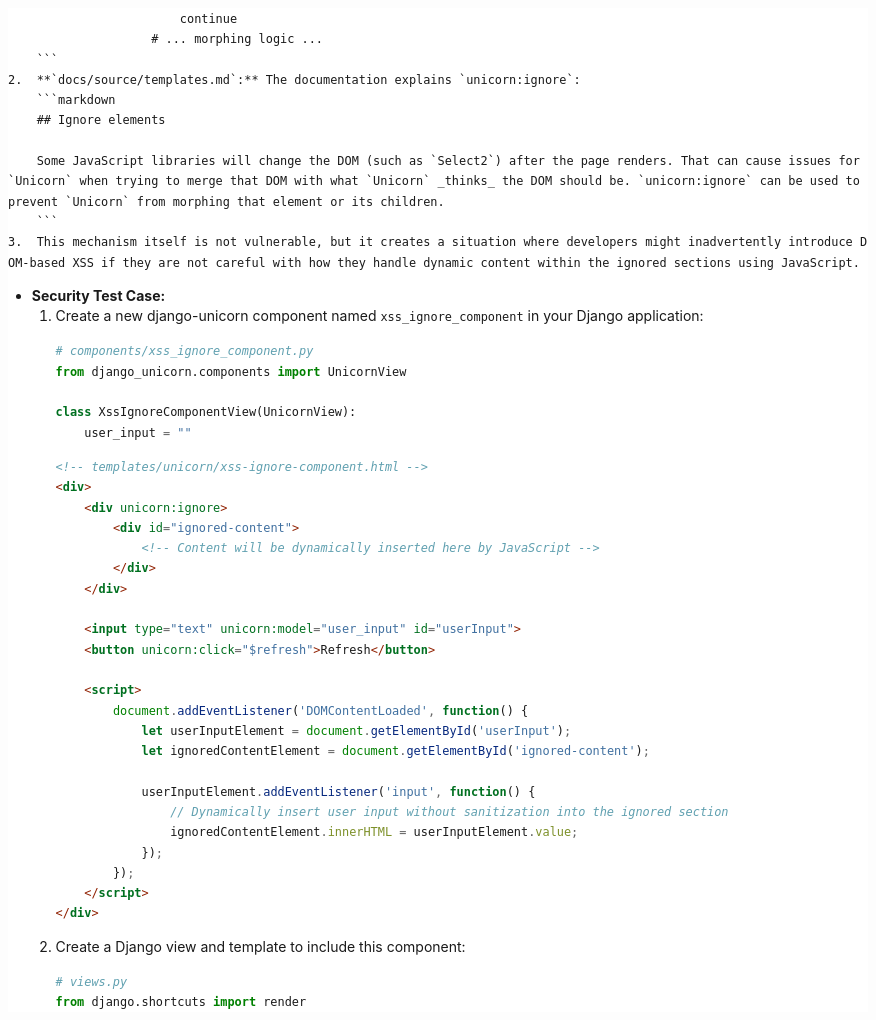                             continue
                        # ... morphing logic ...
        ```
    2.  **`docs/source/templates.md`:** The documentation explains `unicorn:ignore`:
        ```markdown
        ## Ignore elements

        Some JavaScript libraries will change the DOM (such as `Select2`) after the page renders. That can cause issues for `Unicorn` when trying to merge that DOM with what `Unicorn` _thinks_ the DOM should be. `unicorn:ignore` can be used to prevent `Unicorn` from morphing that element or its children.
        ```
    3.  This mechanism itself is not vulnerable, but it creates a situation where developers might inadvertently introduce DOM-based XSS if they are not careful with how they handle dynamic content within the ignored sections using JavaScript.

*   **Security Test Case:**
    1.  Create a new django-unicorn component named `xss_ignore_component` in your Django application:
        ```python
        # components/xss_ignore_component.py
        from django_unicorn.components import UnicornView

        class XssIgnoreComponentView(UnicornView):
            user_input = ""
        ```
        ```html
        <!-- templates/unicorn/xss-ignore-component.html -->
        <div>
            <div unicorn:ignore>
                <div id="ignored-content">
                    <!-- Content will be dynamically inserted here by JavaScript -->
                </div>
            </div>

            <input type="text" unicorn:model="user_input" id="userInput">
            <button unicorn:click="$refresh">Refresh</button>

            <script>
                document.addEventListener('DOMContentLoaded', function() {
                    let userInputElement = document.getElementById('userInput');
                    let ignoredContentElement = document.getElementById('ignored-content');

                    userInputElement.addEventListener('input', function() {
                        // Dynamically insert user input without sanitization into the ignored section
                        ignoredContentElement.innerHTML = userInputElement.value;
                    });
                });
            </script>
        </div>
        ```
    2.  Create a Django view and template to include this component:
        ```python
        # views.py
        from django.shortcuts import render
